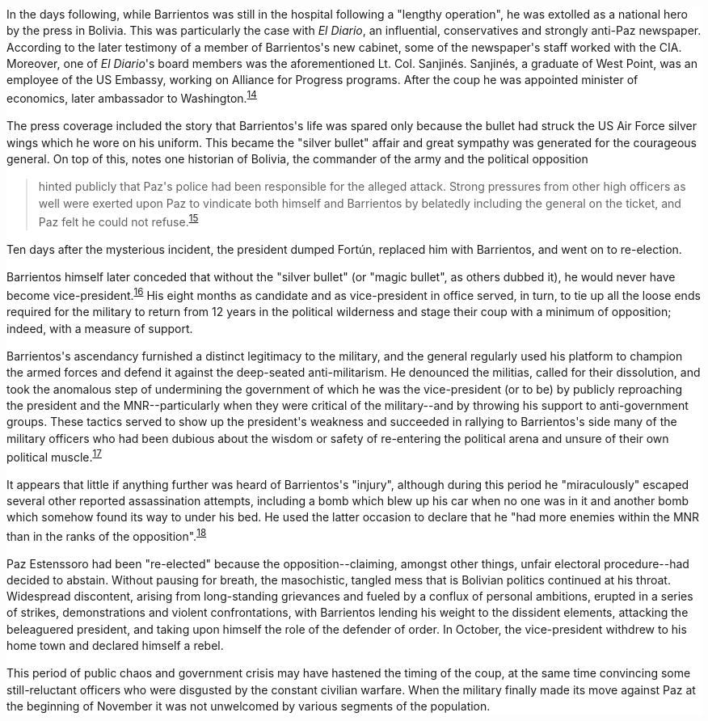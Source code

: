 In the days following, while Barrientos was still in the hospital following a "lengthy operation", he was extolled as a national hero by the press in Bolivia. This was particularly the case with *El Diario*, an influential, conservatives and strongly anti-Paz newspaper. According to the later testimony of a member of Barrientos's new cabinet, some of the newspaper's staff worked with the CIA. Moreover, one of *El Diario*'s board members was the aforementioned Lt. Col. Sanjinés. Sanjinés, a graduate of West Point, was an employee of the US Embassy, working on Alliance for Progress programs. After the coup he was appointed minister of economics, later ambassador to Washington.<sup id="t14">[14](#f14)</sup>

The press coverage included the story that Barrientos's life was spared only because the bullet had struck the US Air Force silver wings which he wore on his uniform. This became the "silver bullet" affair and great sympathy was generated for the courageous general. On top of this, notes one historian of Bolivia, the commander of the army and the political opposition

> hinted publicly that Paz's police had been responsible for the alleged attack. Strong pressures from other high officers as well were exerted upon Paz to vindicate both himself and Barrientos by belatedly including the general on the ticket, and Paz felt he could not refuse.<sup id="t15">[15](#f15)</sup>

Ten days after the mysterious incident, the president dumped Fortún, replaced him with Barrientos, and went on to re-election.

Barrientos himself later conceded that without the "silver bullet" (or "magic bullet", as others dubbed it), he would never have become vice-president.<sup id="t16">[16](#f16)</sup> His eight months as candidate and as vice-president in office served, in turn, to tie up all the loose ends required for the military to return from 12 years in the political wilderness and stage their coup with a minimum of opposition; indeed, with a measure of support.

Barrientos's ascendancy furnished a distinct legitimacy to the military, and the general regularly used his platform to champion the armed forces and defend it against the deep-seated anti-militarism. He denounced the militias, called for their dissolution, and took the anomalous step of undermining the government of which he was the vice-president (or to be) by publicly reproaching the president and the MNR--particularly when they were critical of the military--and by throwing his support to anti-government groups. These tactics served to show up the president's weakness and succeeded in rallying to Barrientos's side many of the military officers who had been dubious about the wisdom or safety of re-entering the political arena and unsure of their own political muscle.<sup id="t17">[17](#f17)</sup>

It appears that little if anything further was heard of Barrientos's "injury", although during this period he "miraculously" escaped several other reported assassination attempts, including a bomb which blew up his car when no one was in it and another bomb which somehow found its way to under his bed. He used the latter occasion to declare that he "had more enemies within the MNR than in the ranks of the opposition".<sup id="t18">[18](#f18)</sup>

Paz Estenssoro had been "re-elected" because the opposition--claiming, amongst other things, unfair electoral procedure--had decided to abstain. Without pausing for breath, the masochistic, tangled mess that is Bolivian politics continued at his throat. Widespread discontent, arising from long-standing grievances and fueled by a conflux of personal ambitions, erupted in a series of strikes, demonstrations and violent confrontations, with Barrientos lending his weight to the dissident elements, attacking the beleaguered president, and taking upon himself the role of the defender of order. In October, the vice-president withdrew to his home town and declared himself a rebel.

This period of public chaos and government crisis may have hastened the timing of the coup, at the same time convincing some still-reluctant officers who were disgusted by the constant civilian warfare. When the military finally made its move against Paz at the beginning of November it was not unwelcomed by various segments of the population.
